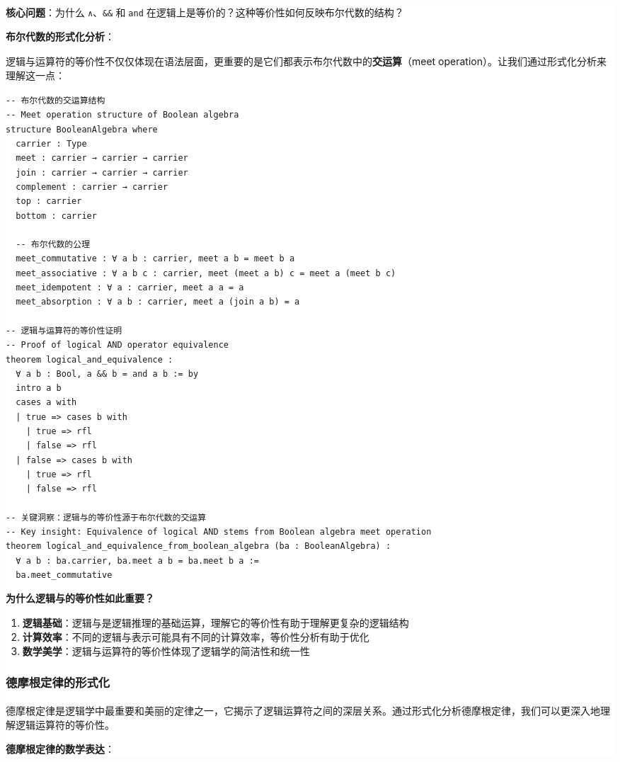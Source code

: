 **核心问题**：为什么 `∧`、`&&` 和 `and` 在逻辑上是等价的？这种等价性如何反映布尔代数的结构？

**布尔代数的形式化分析**：

逻辑与运算符的等价性不仅仅体现在语法层面，更重要的是它们都表示布尔代数中的**交运算**（meet operation）。让我们通过形式化分析来理解这一点：

```lean
-- 布尔代数的交运算结构
-- Meet operation structure of Boolean algebra
structure BooleanAlgebra where
  carrier : Type
  meet : carrier → carrier → carrier
  join : carrier → carrier → carrier
  complement : carrier → carrier
  top : carrier
  bottom : carrier
  
  -- 布尔代数的公理
  meet_commutative : ∀ a b : carrier, meet a b = meet b a
  meet_associative : ∀ a b c : carrier, meet (meet a b) c = meet a (meet b c)
  meet_idempotent : ∀ a : carrier, meet a a = a
  meet_absorption : ∀ a b : carrier, meet a (join a b) = a

-- 逻辑与运算符的等价性证明
-- Proof of logical AND operator equivalence
theorem logical_and_equivalence :
  ∀ a b : Bool, a && b = and a b := by
  intro a b
  cases a with
  | true => cases b with
    | true => rfl
    | false => rfl
  | false => cases b with
    | true => rfl
    | false => rfl

-- 关键洞察：逻辑与的等价性源于布尔代数的交运算
-- Key insight: Equivalence of logical AND stems from Boolean algebra meet operation
theorem logical_and_equivalence_from_boolean_algebra (ba : BooleanAlgebra) :
  ∀ a b : ba.carrier, ba.meet a b = ba.meet b a :=
  ba.meet_commutative
```

**为什么逻辑与的等价性如此重要？**

1. **逻辑基础**：逻辑与是逻辑推理的基础运算，理解它的等价性有助于理解更复杂的逻辑结构
2. **计算效率**：不同的逻辑与表示可能具有不同的计算效率，等价性分析有助于优化
3. **数学美学**：逻辑与运算符的等价性体现了逻辑学的简洁性和统一性

### 德摩根定律的形式化

德摩根定律是逻辑学中最重要和美丽的定律之一，它揭示了逻辑运算符之间的深层关系。通过形式化分析德摩根定律，我们可以更深入地理解逻辑运算符的等价性。

**德摩根定律的数学表达**：
